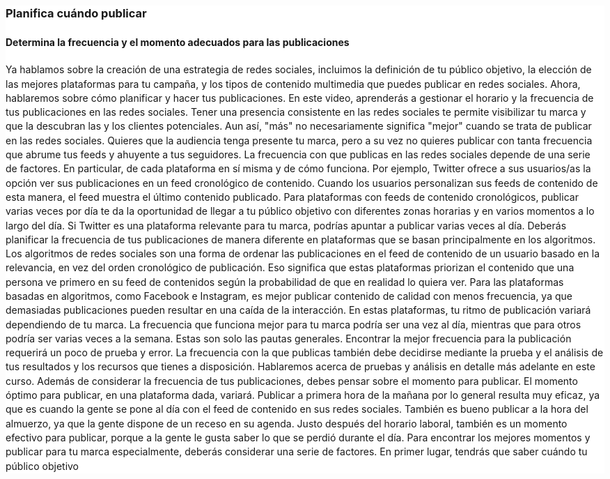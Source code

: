 ### Planifica cuándo publicar

#### Determina la frecuencia y el momento adecuados para las publicaciones

Ya hablamos sobre la creación de una estrategia de redes sociales, incluimos la definición de tu público objetivo, la
elección de las mejores plataformas para tu campaña, y los tipos de contenido multimedia que puedes publicar en redes
sociales. Ahora, hablaremos sobre cómo planificar y hacer tus publicaciones. En este video, aprenderás a gestionar el
horario y la frecuencia de tus publicaciones en las redes sociales. Tener una presencia consistente en las redes sociales te
permite visibilizar tu marca y que la descubran las y los clientes potenciales. Aun así, "más" no necesariamente significa
"mejor" cuando se trata de publicar en las redes sociales. Quieres que la audiencia tenga presente tu marca, pero a su vez
no quieres publicar con tanta frecuencia que abrume tus feeds y ahuyente a tus seguidores. La frecuencia con que publicas en
las redes sociales depende de una serie de factores. En particular, de cada plataforma en sí misma y de cómo funciona. Por
ejemplo, Twitter ofrece a sus usuarios/as la opción ver sus publicaciones en un feed cronológico de contenido. Cuando los
usuarios personalizan sus feeds de contenido de esta manera, el feed muestra el último contenido publicado. Para plataformas
con feeds de contenido cronológicos, publicar varias veces por día te da la oportunidad de llegar a tu público objetivo con
diferentes zonas horarias y en varios momentos a lo largo del día. Si Twitter es una plataforma relevante para tu marca,
podrías apuntar a publicar varias veces al día. Deberás planificar la frecuencia de tus publicaciones de manera diferente en
plataformas que se basan principalmente en los algoritmos. Los algoritmos de redes sociales son una forma de ordenar las
publicaciones en el feed de contenido de un usuario basado en la relevancia, en vez del orden cronológico de publicación.
Eso significa que estas plataformas priorizan el contenido que una persona ve primero en su feed de contenidos según la
probabilidad de que en realidad lo quiera ver. Para las plataformas basadas en algoritmos, como Facebook e Instagram, es
mejor publicar contenido de calidad con menos frecuencia, ya que demasiadas publicaciones pueden resultar en una caída de la
interacción. En estas plataformas, tu ritmo de publicación variará dependiendo de tu marca. La frecuencia que funciona mejor
para tu marca podría ser una vez al día, mientras que para otros podría ser varias veces a la semana. Estas son solo las
pautas generales. Encontrar la mejor frecuencia para la publicación requerirá un poco de prueba y error. La frecuencia con
la que publicas también debe decidirse mediante la prueba y el análisis de tus resultados y los recursos que tienes a
disposición. Hablaremos acerca de pruebas y análisis en detalle más adelante en este curso. Además de considerar la
frecuencia de tus publicaciones, debes pensar sobre el momento para publicar. El momento óptimo para publicar, en una
plataforma dada, variará. Publicar a primera hora de la mañana por lo general resulta muy eficaz, ya que es cuando la gente
se pone al día con el feed de contenido en sus redes sociales. También es bueno publicar a la hora del almuerzo, ya que la
gente dispone de un receso en su agenda. Justo después del horario laboral, también es un momento efectivo para publicar,
porque a la gente le gusta saber lo que se perdió durante el día. Para encontrar los mejores momentos y publicar para tu
marca especialmente, deberás considerar una serie de factores. En primer lugar, tendrás que saber cuándo tu público objetivo
